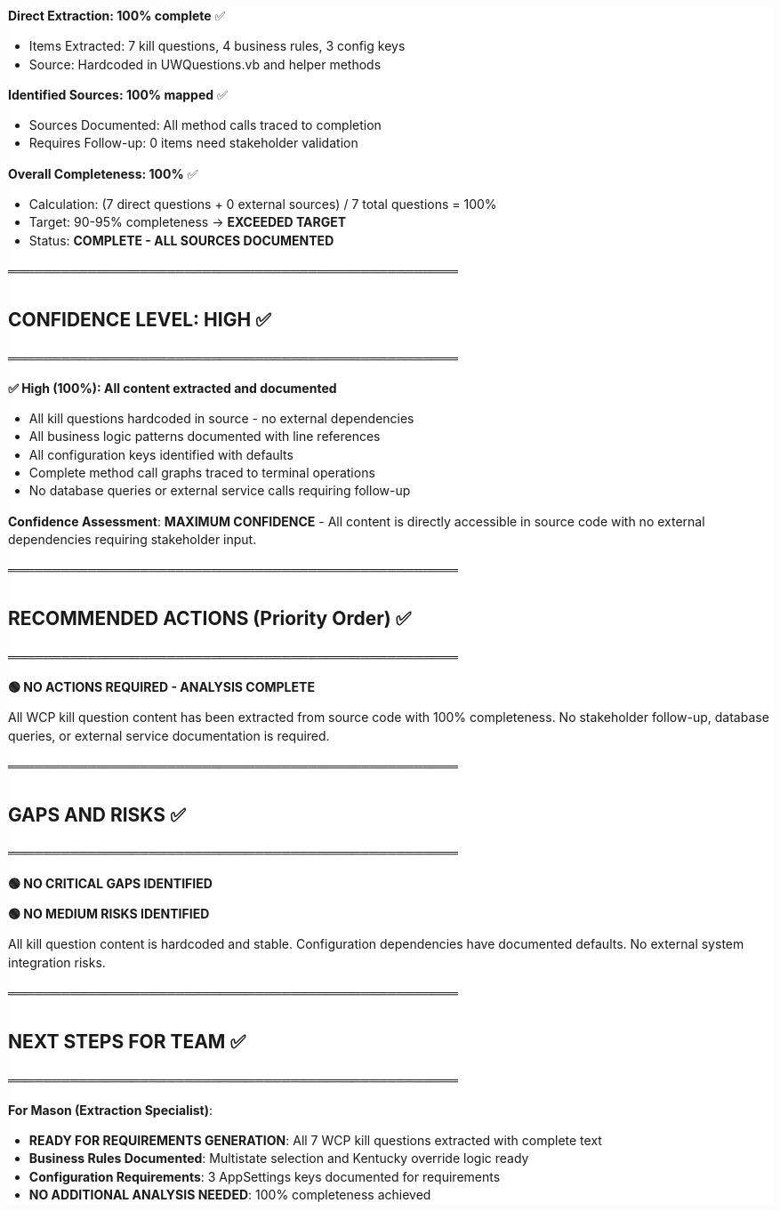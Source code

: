 **Direct Extraction: 100% complete** ✅
- Items Extracted: 7 kill questions, 4 business rules, 3 config keys
- Source: Hardcoded in UWQuestions.vb and helper methods

**Identified Sources: 100% mapped** ✅  
- Sources Documented: All method calls traced to completion
- Requires Follow-up: 0 items need stakeholder validation

**Overall Completeness: 100%** ✅
- Calculation: (7 direct questions + 0 external sources) / 7 total questions = 100%
- Target: 90-95% completeness → **EXCEEDED TARGET**
- Status: **COMPLETE - ALL SOURCES DOCUMENTED**

═══════════════════════════════════════════════════
## CONFIDENCE LEVEL: HIGH ✅
═══════════════════════════════════════════════════

**✅ High (100%): All content extracted and documented**
- All kill questions hardcoded in source - no external dependencies
- All business logic patterns documented with line references
- All configuration keys identified with defaults
- Complete method call graphs traced to terminal operations
- No database queries or external service calls requiring follow-up

**Confidence Assessment**: **MAXIMUM CONFIDENCE** - All content is directly accessible in source code with no external dependencies requiring stakeholder input.

═══════════════════════════════════════════════════
## RECOMMENDED ACTIONS (Priority Order) ✅
═══════════════════════════════════════════════════

**🟢 NO ACTIONS REQUIRED - ANALYSIS COMPLETE**

All WCP kill question content has been extracted from source code with 100% completeness. No stakeholder follow-up, database queries, or external service documentation is required.

═══════════════════════════════════════════════════
## GAPS AND RISKS ✅  
═══════════════════════════════════════════════════

**🟢 NO CRITICAL GAPS IDENTIFIED**

**🟢 NO MEDIUM RISKS IDENTIFIED**

All kill question content is hardcoded and stable. Configuration dependencies have documented defaults. No external system integration risks.

═══════════════════════════════════════════════════
## NEXT STEPS FOR TEAM ✅
═══════════════════════════════════════════════════

**For Mason (Extraction Specialist)**:
- **READY FOR REQUIREMENTS GENERATION**: All 7 WCP kill questions extracted with complete text
- **Business Rules Documented**: Multistate selection and Kentucky override logic ready
- **Configuration Requirements**: 3 AppSettings keys documented for requirements
- **NO ADDITIONAL ANALYSIS NEEDED**: 100% completeness achieved
